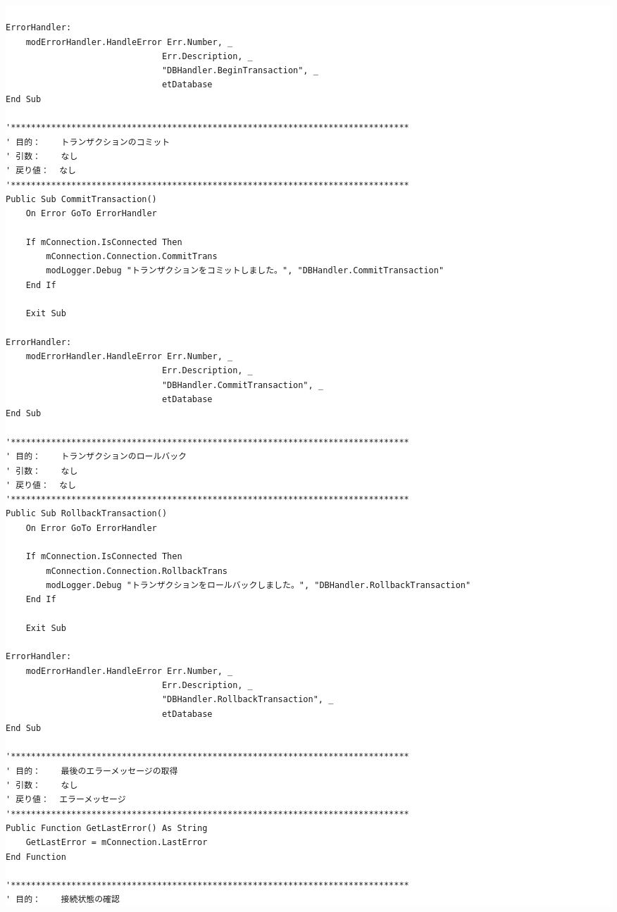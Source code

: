 ````
    
ErrorHandler:
    modErrorHandler.HandleError Err.Number, _
                               Err.Description, _
                               "DBHandler.BeginTransaction", _
                               etDatabase
End Sub

'*******************************************************************************
' 目的：    トランザクションのコミット
' 引数：    なし
' 戻り値：  なし
'*******************************************************************************
Public Sub CommitTransaction()
    On Error GoTo ErrorHandler
    
    If mConnection.IsConnected Then
        mConnection.Connection.CommitTrans
        modLogger.Debug "トランザクションをコミットしました。", "DBHandler.CommitTransaction"
    End If
    
    Exit Sub
    
ErrorHandler:
    modErrorHandler.HandleError Err.Number, _
                               Err.Description, _
                               "DBHandler.CommitTransaction", _
                               etDatabase
End Sub

'*******************************************************************************
' 目的：    トランザクションのロールバック
' 引数：    なし
' 戻り値：  なし
'*******************************************************************************
Public Sub RollbackTransaction()
    On Error GoTo ErrorHandler
    
    If mConnection.IsConnected Then
        mConnection.Connection.RollbackTrans
        modLogger.Debug "トランザクションをロールバックしました。", "DBHandler.RollbackTransaction"
    End If
    
    Exit Sub
    
ErrorHandler:
    modErrorHandler.HandleError Err.Number, _
                               Err.Description, _
                               "DBHandler.RollbackTransaction", _
                               etDatabase
End Sub

'*******************************************************************************
' 目的：    最後のエラーメッセージの取得
' 引数：    なし
' 戻り値：  エラーメッセージ
'*******************************************************************************
Public Function GetLastError() As String
    GetLastError = mConnection.LastError
End Function

'*******************************************************************************
' 目的：    接続状態の確認
````